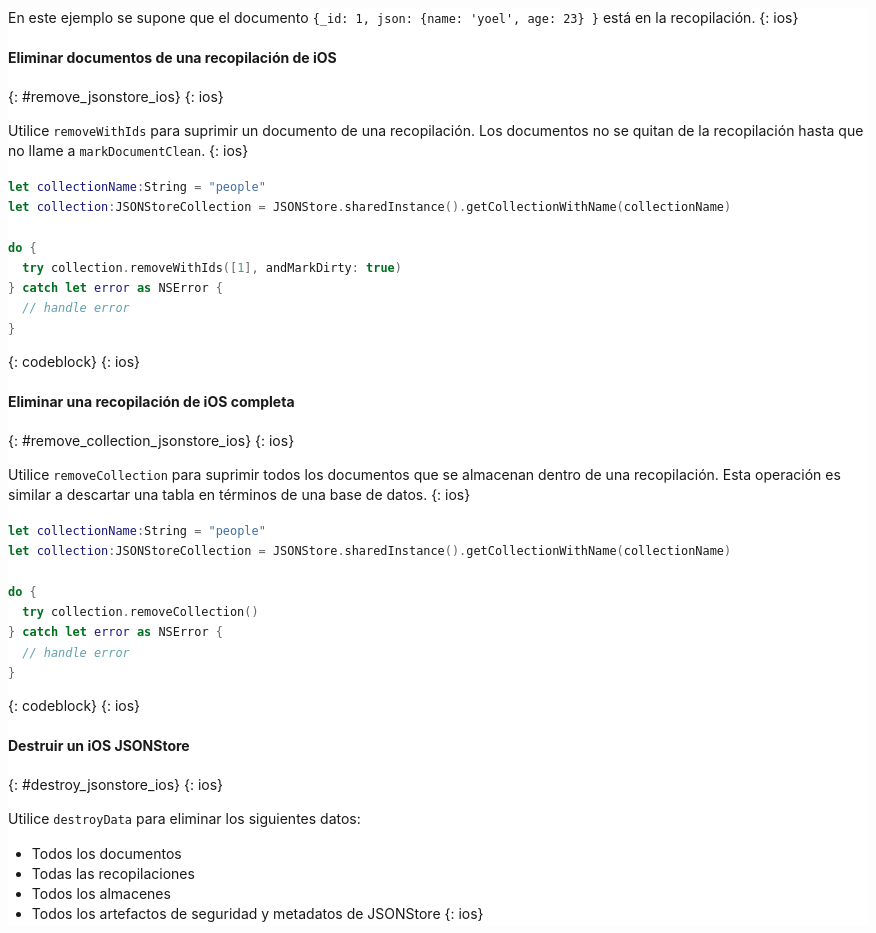 En este ejemplo se supone que el documento `{_id: 1, json: {name: 'yoel', age: 23} }` está en la recopilación.
{: ios}

#### Eliminar documentos de una recopilación de iOS
{: #remove_jsonstore_ios}
{: ios}

Utilice `removeWithIds` para suprimir un documento de una recopilación. Los documentos no se quitan de la recopilación hasta que no llame a `markDocumentClean`.
{: ios}

```swift
let collectionName:String = "people"
let collection:JSONStoreCollection = JSONStore.sharedInstance().getCollectionWithName(collectionName)

do {
  try collection.removeWithIds([1], andMarkDirty: true)
} catch let error as NSError {
  // handle error
}
```
{: codeblock}
{: ios}

#### Eliminar una recopilación de iOS completa
{: #remove_collection_jsonstore_ios}
{: ios}

Utilice `removeCollection` para suprimir todos los documentos que se almacenan dentro de una recopilación. Esta operación es similar a descartar una tabla en términos de una base de datos.
{: ios}

```swift
let collectionName:String = "people"
let collection:JSONStoreCollection = JSONStore.sharedInstance().getCollectionWithName(collectionName)

do {
  try collection.removeCollection()
} catch let error as NSError {
  // handle error
}
```
{: codeblock}
{: ios}

#### Destruir un iOS JSONStore
{: #destroy_jsonstore_ios}
{: ios}

Utilice `destroyData` para eliminar los siguientes datos:
* Todos los documentos
* Todas las recopilaciones
* Todos los almacenes
* Todos los artefactos de seguridad y metadatos de JSONStore
{: ios}
